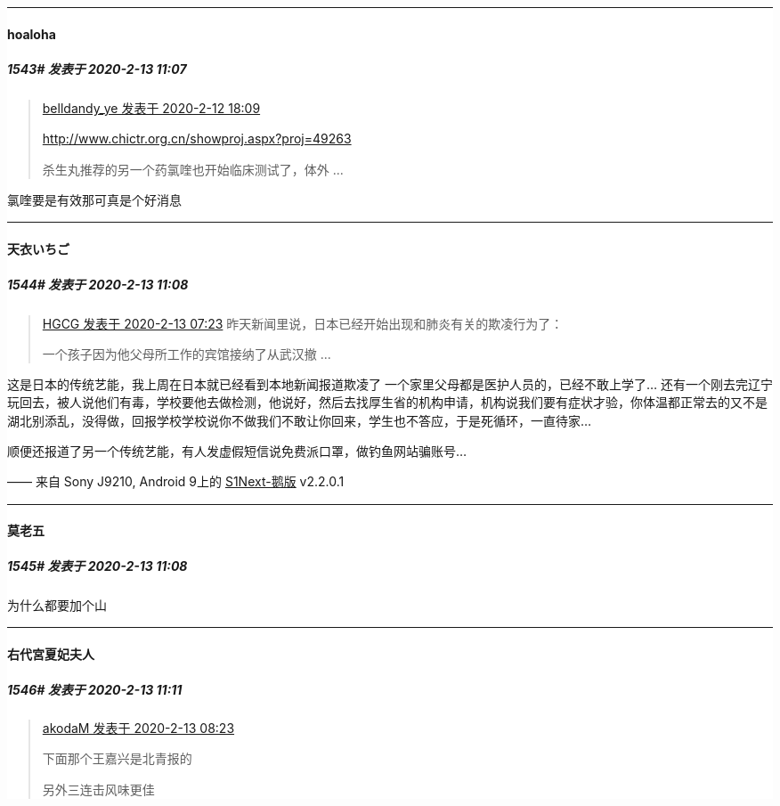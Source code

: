 
*****

####  hoaloha  
##### 1543#       发表于 2020-2-13 11:07


<blockquote><a href="httphttps://bbs.saraba1st.com/2b/forum.php?mod=redirect&amp;goto=findpost&amp;pid=46404082&amp;ptid=1913362" target="_blank">belldandy_ye 发表于 2020-2-12 18:09</a>

http://www.chictr.org.cn/showproj.aspx?proj=49263


杀生丸推荐的另一个药氯喹也开始临床测试了，体外 ...</blockquote>
氯喹要是有效那可真是个好消息


*****

####  天衣いちご  
##### 1544#       发表于 2020-2-13 11:08


<blockquote><a href="httphttps://bbs.saraba1st.com/2b/forum.php?mod=redirect&amp;goto=findpost&amp;pid=46403316&amp;ptid=1913362" target="_blank">HGCG 发表于 2020-2-13 07:23</a>
昨天新闻里说，日本已经开始出现和肺炎有关的欺凌行为了：

一个孩子因为他父母所工作的宾馆接纳了从武汉撤 ...</blockquote>
这是日本的传统艺能，我上周在日本就已经看到本地新闻报道欺凌了
一个家里父母都是医护人员的，已经不敢上学了…
还有一个刚去完辽宁玩回去，被人说他们有毒，学校要他去做检测，他说好，然后去找厚生省的机构申请，机构说我们要有症状才验，你体温都正常去的又不是湖北别添乱，没得做，回报学校学校说你不做我们不敢让你回来，学生也不答应，于是死循环，一直待家…

顺便还报道了另一个传统艺能，有人发虚假短信说免费派口罩，做钓鱼网站骗账号…

—— 来自 Sony J9210, Android 9上的 [S1Next-鹅版](https://github.com/ykrank/S1-Next/releases) v2.2.0.1


*****

####  莫老五  
##### 1545#       发表于 2020-2-13 11:08


为什么都要加个山


*****

####  右代宮夏妃夫人  
##### 1546#       发表于 2020-2-13 11:11


<blockquote><a href="httphttps://bbs.saraba1st.com/2b/forum.php?mod=redirect&amp;goto=findpost&amp;pid=46403489&amp;ptid=1913362" target="_blank">akodaM 发表于 2020-2-13 08:23</a>

下面那个王嘉兴是北青报的

另外三连击风味更佳
